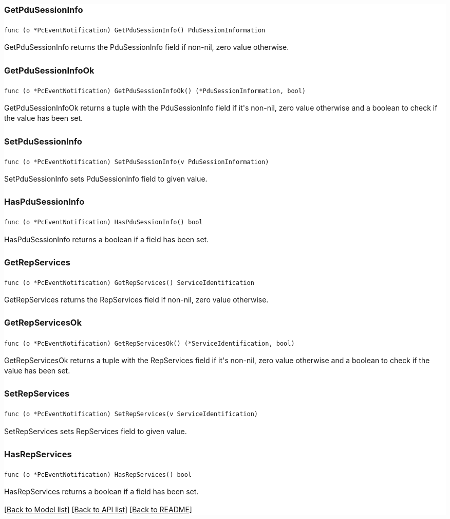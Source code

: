 ### GetPduSessionInfo

`func (o *PcEventNotification) GetPduSessionInfo() PduSessionInformation`

GetPduSessionInfo returns the PduSessionInfo field if non-nil, zero value otherwise.

### GetPduSessionInfoOk

`func (o *PcEventNotification) GetPduSessionInfoOk() (*PduSessionInformation, bool)`

GetPduSessionInfoOk returns a tuple with the PduSessionInfo field if it's non-nil, zero value otherwise
and a boolean to check if the value has been set.

### SetPduSessionInfo

`func (o *PcEventNotification) SetPduSessionInfo(v PduSessionInformation)`

SetPduSessionInfo sets PduSessionInfo field to given value.

### HasPduSessionInfo

`func (o *PcEventNotification) HasPduSessionInfo() bool`

HasPduSessionInfo returns a boolean if a field has been set.

### GetRepServices

`func (o *PcEventNotification) GetRepServices() ServiceIdentification`

GetRepServices returns the RepServices field if non-nil, zero value otherwise.

### GetRepServicesOk

`func (o *PcEventNotification) GetRepServicesOk() (*ServiceIdentification, bool)`

GetRepServicesOk returns a tuple with the RepServices field if it's non-nil, zero value otherwise
and a boolean to check if the value has been set.

### SetRepServices

`func (o *PcEventNotification) SetRepServices(v ServiceIdentification)`

SetRepServices sets RepServices field to given value.

### HasRepServices

`func (o *PcEventNotification) HasRepServices() bool`

HasRepServices returns a boolean if a field has been set.


[[Back to Model list]](../README.md#documentation-for-models) [[Back to API list]](../README.md#documentation-for-api-endpoints) [[Back to README]](../README.md)


